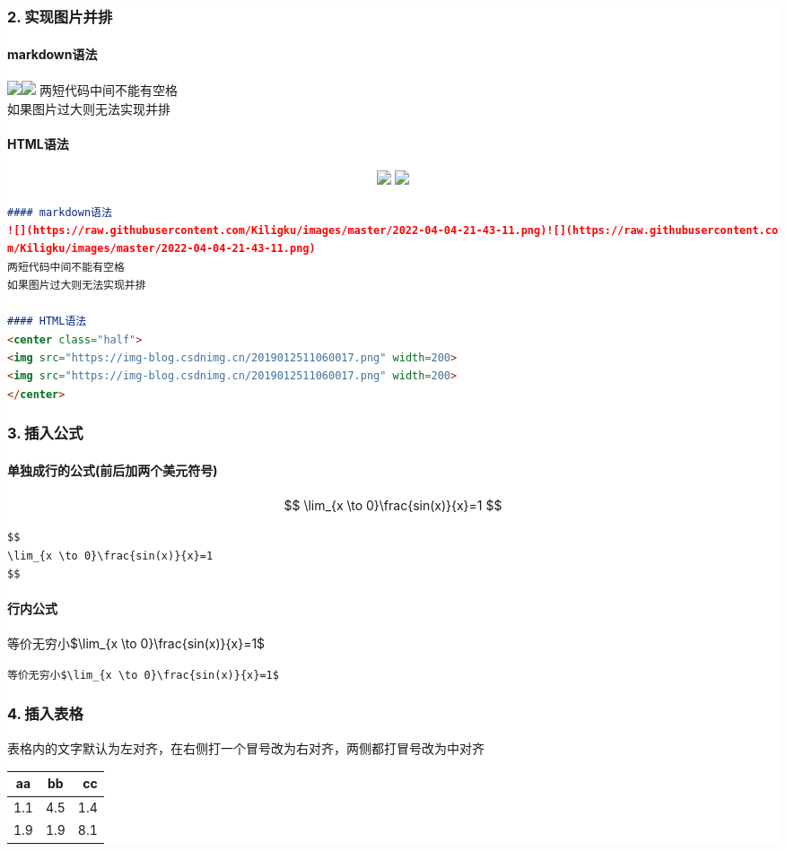 
### 2. 实现图片并排
#### markdown语法
![](https://raw.githubusercontent.com/Kiligku/images/master/2022-04-04-21-43-11.png)![](https://raw.githubusercontent.com/Kiligku/images/master/2022-04-04-21-43-11.png)
两短代码中间不能有空格  
如果图片过大则无法实现并排

#### HTML语法
<center class="half">
<img src="https://img-blog.csdnimg.cn/2019012511060017.png" width=200>
<img src="https://img-blog.csdnimg.cn/2019012511060017.png" width=200>
</center>

```markdown
#### markdown语法
![](https://raw.githubusercontent.com/Kiligku/images/master/2022-04-04-21-43-11.png)![](https://raw.githubusercontent.com/Kiligku/images/master/2022-04-04-21-43-11.png)
两短代码中间不能有空格  
如果图片过大则无法实现并排

#### HTML语法
<center class="half">
<img src="https://img-blog.csdnimg.cn/2019012511060017.png" width=200>
<img src="https://img-blog.csdnimg.cn/2019012511060017.png" width=200>
</center>
```
### 3. 插入公式
#### 单独成行的公式(前后加两个美元符号)
$$
\lim_{x \to 0}\frac{sin(x)}{x}=1
$$
```markdown
$$
\lim_{x \to 0}\frac{sin(x)}{x}=1
$$
```
#### 行内公式 
等价无穷小$\lim_{x \to 0}\frac{sin(x)}{x}=1$

``` markdown
等价无穷小$\lim_{x \to 0}\frac{sin(x)}{x}=1$
```
### 4. 插入表格
表格内的文字默认为左对齐，在右侧打一个冒号改为右对齐，两侧都打冒号改为中对齐

| aa  |  bb   |   cc |
| --- | :---: | ---: |
| 1.1 |  4.5  |  1.4 |
| 1.9 |  1.9  |  8.1 |

